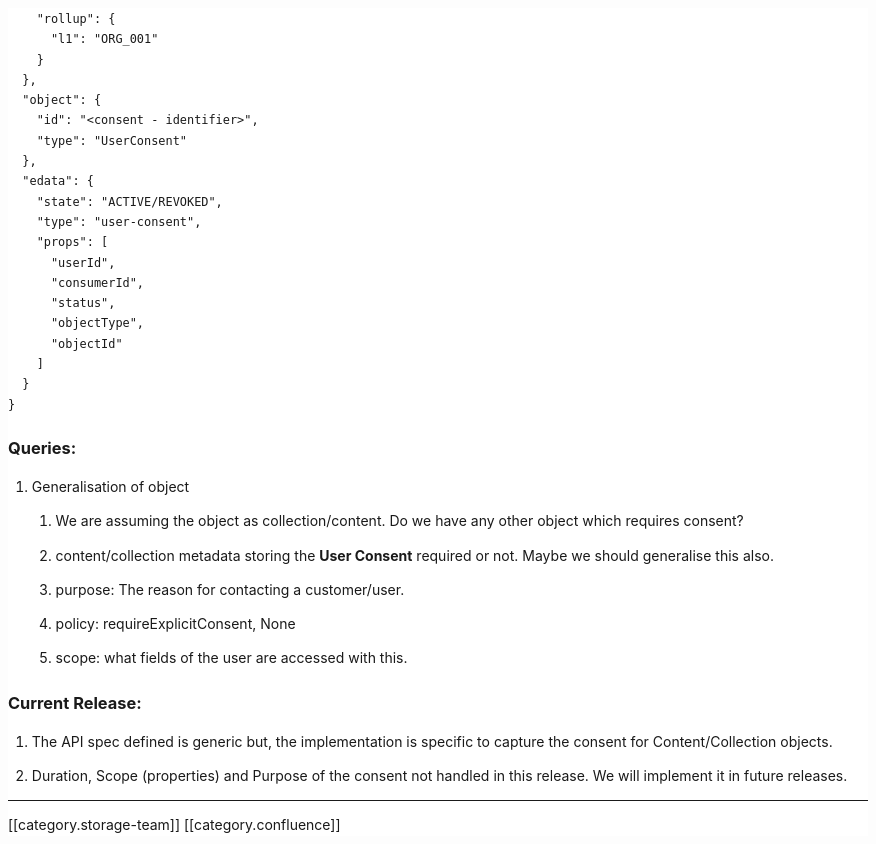 ```
    "rollup": {
      "l1": "ORG_001"
    }
  },
  "object": {
    "id": "<consent - identifier>",
    "type": "UserConsent"
  },
  "edata": {
    "state": "ACTIVE/REVOKED",
    "type": "user-consent",
    "props": [
      "userId",
      "consumerId",
      "status",
      "objectType",
      "objectId"
    ]
  }
}
```

### Queries:

1. Generalisation of object


    1. We are assuming the object as collection/content. Do we have any other object which requires consent?


    1. content/collection metadata storing the  **User Consent**  required or not. Maybe we should generalise this also.


    1. purpose: The reason for contacting a customer/user.


    1. policy: requireExplicitConsent, None


    1. scope: what fields of the user are accessed with this.



    

    


### Current Release:

1. The API spec defined is generic but, the implementation is specific to capture the consent for Content/Collection objects.


1. Duration, Scope (properties) and Purpose of the consent not handled in this release. We will implement it in future releases.







*****

[[category.storage-team]] 
[[category.confluence]] 
